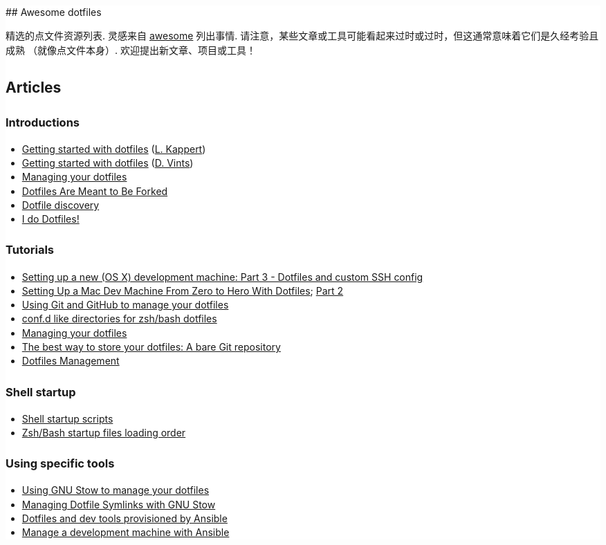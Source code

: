 <div class="github-widget" data-repo="webpro/awesome-dotfiles"></div>
## Awesome dotfiles

精选的点文件资源列表. 灵感来自 [awesome](https://github.com/sindresorhus/awesome) 列出事情.
请注意，某些文章或工具可能看起来过时或过时，但这通常意味着它们是久经考验且成熟
 （就像点文件本身）. 欢迎提出新文章、项目或工具！

## Articles

### Introductions

- [Getting started with dotfiles](https://www.webpro.nl/articles/getting-started-with-dotfiles)
  ([L. Kappert](https://github.com/webpro))
- [Getting started with dotfiles](https://driesvints.com/blog/getting-started-with-dotfiles/)
  ([D. Vints](https://github.com/driesvints))
- [Managing your dotfiles](https://www.webpro.nl/articles/managing-your-dotfiles)
- [Dotfiles Are Meant to Be Forked](https://zachholman.com/2010/08/dotfiles-are-meant-to-be-forked/)
- [Dotfile discovery](https://wynnnetherland.com/journal/dotfiles-discovery/)
- [I do Dotfiles!](https://jogendra.dev/i-do-dotfiles)

### Tutorials

- [Setting up a new (OS X) development machine: Part 3 - Dotfiles and custom SSH config](https://mattstauffer.com/blog/setting-up-a-new-os-x-development-machine-part-3-dotfiles-rc-files-and-ssh-config/)
- [Setting Up a Mac Dev Machine From Zero to Hero With Dotfiles](https://code.tutsplus.com/tutorials/setting-up-a-mac-dev-machine-from-zero-to-hero-with-dotfiles--net-35449);
  [Part 2](https://code.tutsplus.com/tutorials/setting-up-a-mac-dev-machine-from-zero-to-hero-with-dotfiles-part-2--cms-23145)
- [Using Git and GitHub to manage your dotfiles](http://blog.smalleycreative.com/tutorials/using-git-and-github-to-manage-your-dotfiles/)
- [conf.d like directories for zsh/bash dotfiles](https://chr4.org/blog/2014/09/10/conf-dot-d-like-directories-for-zsh-slash-bash-dotfiles/)
- [Managing your dotfiles](https://www.anishathalye.com/2014/08/03/managing-your-dotfiles/)
- [The best way to store your dotfiles: A bare Git repository](https://www.atlassian.com/git/tutorials/dotfiles)
- [Dotfiles Management](https://mitxela.com/projects/dotfiles_management)

### Shell startup

- [Shell startup scripts](https://blog.flowblok.id.au/2013-02/shell-startup-scripts.html)
- [Zsh/Bash startup files loading order](https://shreevatsa.wordpress.com/2008/03/30/zshbash-startup-files-loading-order-bashrc-zshrc-etc/)

### Using specific tools

- [Using GNU Stow to manage your dotfiles](http://brandon.invergo.net/news/2012-05-26-using-gnu-stow-to-manage-your-dotfiles.html)
- [Managing Dotfile Symlinks with GNU Stow](https://spin.atomicobject.com/2014/12/26/manage-dotfiles-gnu-stow/)
- [Dotfiles and dev tools provisioned by Ansible](http://palcu.blogspot.com/2014/06/dotfiles-and-dev-tools-provisioned-by.html)
- [Manage a development machine with Ansible](http://kreusch.com.br/blog/2013/12/03/manage-a-development-machine-with-ansible)
